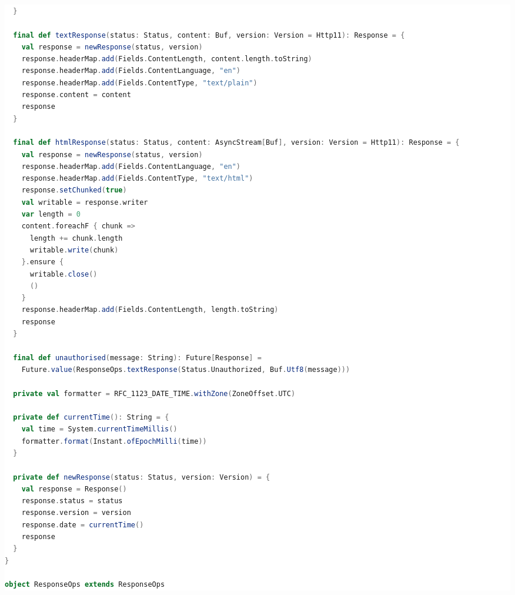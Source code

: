```scala
  }

  final def textResponse(status: Status, content: Buf, version: Version = Http11): Response = {
    val response = newResponse(status, version)
    response.headerMap.add(Fields.ContentLength, content.length.toString)
    response.headerMap.add(Fields.ContentLanguage, "en")
    response.headerMap.add(Fields.ContentType, "text/plain")
    response.content = content
    response
  }

  final def htmlResponse(status: Status, content: AsyncStream[Buf], version: Version = Http11): Response = {
    val response = newResponse(status, version)
    response.headerMap.add(Fields.ContentLanguage, "en")
    response.headerMap.add(Fields.ContentType, "text/html")
    response.setChunked(true)
    val writable = response.writer
    var length = 0
    content.foreachF { chunk =>
      length += chunk.length
      writable.write(chunk)
    }.ensure {
      writable.close()
      ()
    }
    response.headerMap.add(Fields.ContentLength, length.toString)
    response
  }

  final def unauthorised(message: String): Future[Response] =
    Future.value(ResponseOps.textResponse(Status.Unauthorized, Buf.Utf8(message)))

  private val formatter = RFC_1123_DATE_TIME.withZone(ZoneOffset.UTC)
  
  private def currentTime(): String = {
    val time = System.currentTimeMillis()
	formatter.format(Instant.ofEpochMilli(time))
  }

  private def newResponse(status: Status, version: Version) = {
    val response = Response()
    response.status = status
    response.version = version
    response.date = currentTime()
    response
  }
}

object ResponseOps extends ResponseOps
```

